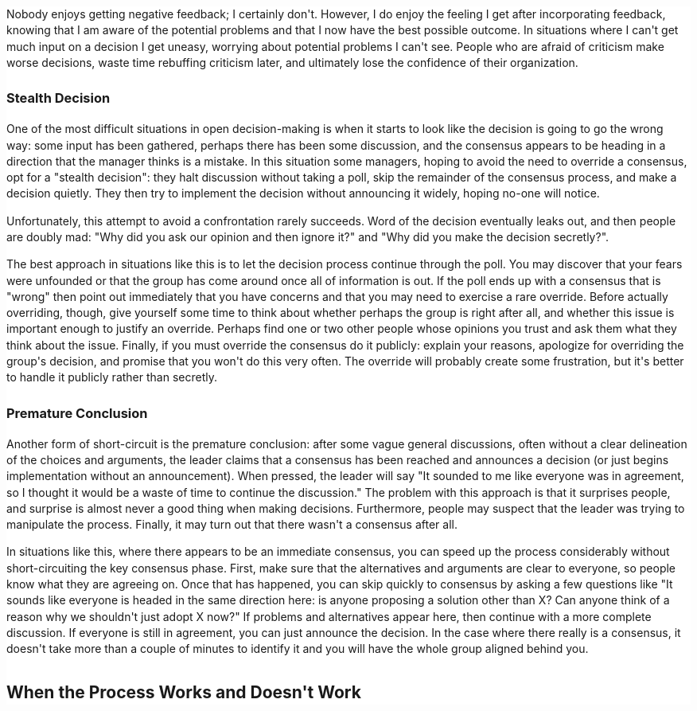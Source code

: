 Nobody enjoys getting negative feedback; I certainly don't. However, I do enjoy the feeling I get after incorporating feedback, knowing that I am aware of the potential problems and that I now have the best possible outcome. In situations where I can't get much input on a decision I get uneasy, worrying about potential problems I can't see. People who are afraid of criticism make worse decisions, waste time rebuffing criticism later, and ultimately lose the confidence of their organization.

### Stealth Decision

One of the most difficult situations in open decision-making is when it starts to look like the decision is going to go the wrong way: some input has been gathered, perhaps there has been some discussion, and the consensus appears to be heading in a direction that the manager thinks is a mistake. In this situation some managers, hoping to avoid the need to override a consensus, opt for a "stealth decision": they halt discussion without taking a poll, skip the remainder of the consensus process, and make a decision quietly. They then try to implement the decision without announcing it widely, hoping no-one will notice.

Unfortunately, this attempt to avoid a confrontation rarely succeeds. Word of the decision eventually leaks out, and then people are doubly mad: "Why did you ask our opinion and then ignore it?" and "Why did you make the decision secretly?".

The best approach in situations like this is to let the decision process continue through the poll. You may discover that your fears were unfounded or that the group has come around once all of information is out. If the poll ends up with a consensus that is "wrong" then point out immediately that you have concerns and that you may need to exercise a rare override. Before actually overriding, though, give yourself some time to think about whether perhaps the group is right after all, and whether this issue is important enough to justify an override. Perhaps find one or two other people whose opinions you trust and ask them what they think about the issue. Finally, if you must override the consensus do it publicly: explain your reasons, apologize for overriding the group's decision, and promise that you won't do this very often. The override will probably create some frustration, but it's better to handle it publicly rather than secretly.

### Premature Conclusion

Another form of short-circuit is the premature conclusion: after some vague general discussions, often without a clear delineation of the choices and arguments, the leader claims that a consensus has been reached and announces a decision (or just begins implementation without an announcement). When pressed, the leader will say "It sounded to me like everyone was in agreement, so I thought it would be a waste of time to continue the discussion." The problem with this approach is that it surprises people, and surprise is almost never a good thing when making decisions. Furthermore, people may suspect that the leader was trying to manipulate the process. Finally, it may turn out that there wasn't a consensus after all.

In situations like this, where there appears to be an immediate consensus, you can speed up the process considerably without short-circuiting the key consensus phase. First, make sure that the alternatives and arguments are clear to everyone, so people know what they are agreeing on. Once that has happened, you can skip quickly to consensus by asking a few questions like "It sounds like everyone is headed in the same direction here: is anyone proposing a solution other than X? Can anyone think of a reason why we shouldn't just adopt X now?" If problems and alternatives appear here, then continue with a more complete discussion. If everyone is still in agreement, you can just announce the decision. In the case where there really is a consensus, it doesn't take more than a couple of minutes to identify it and you will have the whole group aligned behind you.

When the Process Works and Doesn't Work
---------------------------------------
